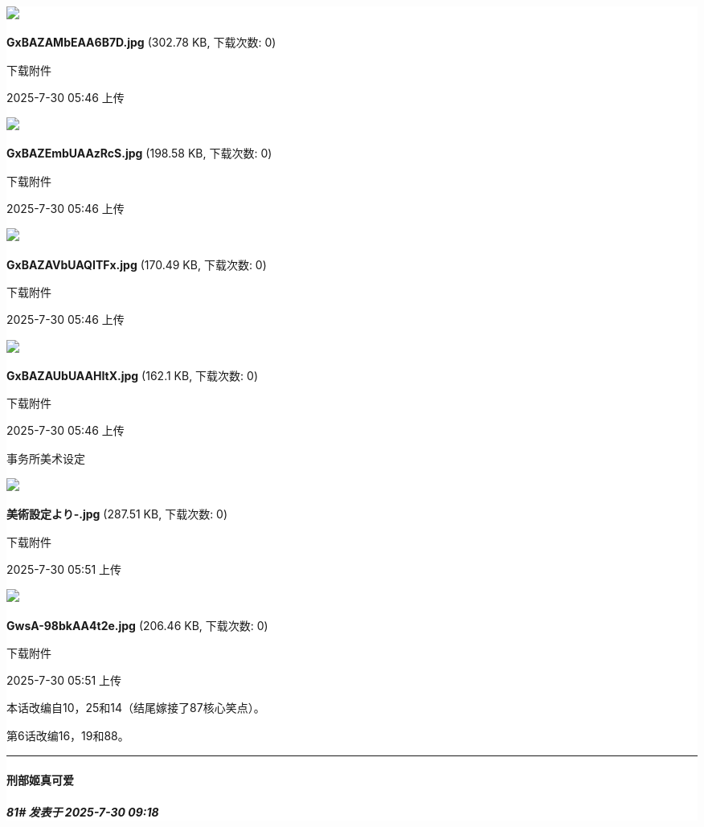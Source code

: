 <img src="https://img.stage1st.com/forum/202507/30/054651vqxzxaqbfexdqezt.jpg" referrerpolicy="no-referrer">

<strong>GxBAZAMbEAA6B7D.jpg</strong> (302.78 KB, 下载次数: 0)

下载附件

2025-7-30 05:46 上传

<img src="https://img.stage1st.com/forum/202507/30/054651sb2n4ne975wg2ye0.jpg" referrerpolicy="no-referrer">

<strong>GxBAZEmbUAAzRcS.jpg</strong> (198.58 KB, 下载次数: 0)

下载附件

2025-7-30 05:46 上传

<img src="https://img.stage1st.com/forum/202507/30/054651aatyhjptq5kkrzhr.jpg" referrerpolicy="no-referrer">

<strong>GxBAZAVbUAQITFx.jpg</strong> (170.49 KB, 下载次数: 0)

下载附件

2025-7-30 05:46 上传

<img src="https://img.stage1st.com/forum/202507/30/054651slttgkxf5sjxxzft.jpg" referrerpolicy="no-referrer">

<strong>GxBAZAUbUAAHItX.jpg</strong> (162.1 KB, 下载次数: 0)

下载附件

2025-7-30 05:46 上传

事务所美术设定

<img src="https://img.stage1st.com/forum/202507/30/055125n2taxxmu5ktmu3ho.jpg" referrerpolicy="no-referrer">

<strong>美術設定より-.jpg</strong> (287.51 KB, 下载次数: 0)

下载附件

2025-7-30 05:51 上传

<img src="https://img.stage1st.com/forum/202507/30/055125f0455r7tyt0yu9lm.jpg" referrerpolicy="no-referrer">

<strong>GwsA-98bkAA4t2e.jpg</strong> (206.46 KB, 下载次数: 0)

下载附件

2025-7-30 05:51 上传

本话改编自10，25和14（结尾嫁接了87核心笑点）。

第6话改编16，19和88。


*****

####  刑部姬真可爱  
##### 81#       发表于 2025-7-30 09:18
